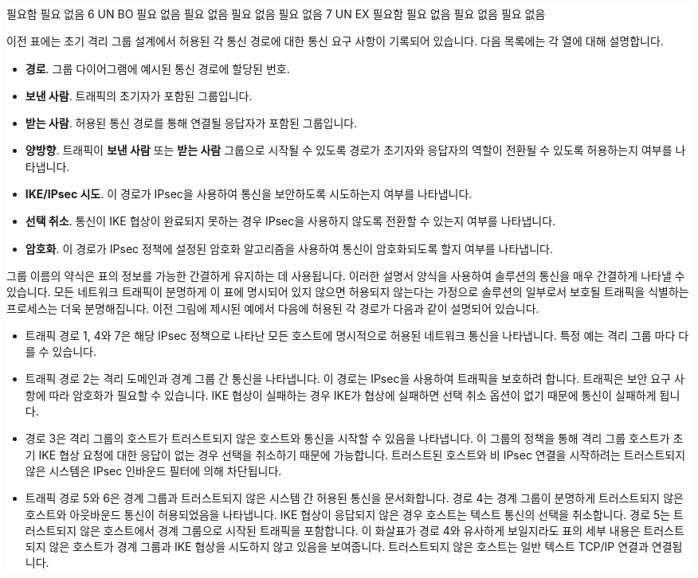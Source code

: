 <td style="border:1px solid black;">필요함</td>
<td style="border:1px solid black;">필요 없음</td>
</tr>
<tr class="even">
<td style="border:1px solid black;">6</td>
<td style="border:1px solid black;">UN</td>
<td style="border:1px solid black;">BO</td>
<td style="border:1px solid black;">필요 없음</td>
<td style="border:1px solid black;">필요 없음</td>
<td style="border:1px solid black;">필요 없음</td>
<td style="border:1px solid black;">필요 없음</td>
</tr>
<tr class="odd">
<td style="border:1px solid black;">7</td>
<td style="border:1px solid black;">UN</td>
<td style="border:1px solid black;">EX</td>
<td style="border:1px solid black;">필요함</td>
<td style="border:1px solid black;">필요 없음</td>
<td style="border:1px solid black;">필요 없음</td>
<td style="border:1px solid black;">필요 없음</td>
</tr>
</tbody>
</table>
  
이전 표에는 초기 격리 그룹 설계에서 허용된 각 통신 경로에 대한 통신 요구 사항이 기록되어 있습니다. 다음 목록에는 각 열에 대해 설명합니다.
  
-   **경로**. 그룹 다이어그램에 예시된 통신 경로에 할당된 번호.
  
-   **보낸 사람**. 트래픽의 초기자가 포함된 그룹입니다.
  
-   **받는 사람**. 허용된 통신 경로를 통해 연결될 응답자가 포함된 그룹입니다.
  
-   **양방향**. 트래픽이 **보낸 사람** 또는 **받는 사람** 그룹으로 시작될 수 있도록 경로가 초기자와 응답자의 역할이 전환될 수 있도록 허용하는지 여부를 나타냅니다.
  
-   **IKE/IPsec 시도**. 이 경로가 IPsec을 사용하여 통신을 보안하도록 시도하는지 여부를 나타냅니다.
  
-   **선택 취소**. 통신이 IKE 협상이 완료되지 못하는 경우 IPsec을 사용하지 않도록 전환할 수 있는지 여부를 나타냅니다.
  
-   **암호화**. 이 경로가 IPsec 정책에 설정된 암호화 알고리즘을 사용하여 통신이 암호화되도록 할지 여부를 나타냅니다.
  
그룹 이름의 약식은 표의 정보를 가능한 간결하게 유지하는 데 사용됩니다. 이러한 설명서 양식을 사용하여 솔루션의 통신을 매우 간결하게 나타낼 수 있습니다. 모든 네트워크 트래픽이 분명하게 이 표에 명시되어 있지 않으면 허용되지 않는다는 가정으로 솔루션의 일부로서 보호될 트래픽을 식별하는 프로세스는 더욱 분명해집니다. 이전 그림에 제시된 예에서 다음에 허용된 각 경로가 다음과 같이 설명되어 있습니다.
  
-   트래픽 경로 1, 4와 7은 해당 IPsec 정책으로 나타난 모든 호스트에 명시적으로 허용된 네트워크 통신을 나타냅니다. 특정 예는 격리 그룹 마다 다를 수 있습니다.
  
-   트래픽 경로 2는 격리 도메인과 경계 그룹 간 통신을 나타냅니다. 이 경로는 IPsec을 사용하여 트래픽을 보호하려 합니다. 트래픽은 보안 요구 사항에 따라 암호화가 필요할 수 있습니다. IKE 협상이 실패하는 경우 IKE가 협상에 실패하면 선택 취소 옵션이 없기 때문에 통신이 실패하게 됩니다.
  
-   경로 3은 격리 그룹의 호스트가 트러스트되지 않은 호스트와 통신을 시작할 수 있음을 나타냅니다. 이 그룹의 정책을 통해 격리 그룹 호스트가 초기 IKE 협상 요청에 대한 응답이 없는 경우 선택을 취소하기 때문에 가능합니다. 트러스트된 호스트와 비 IPsec 연결을 시작하려는 트러스트되지 않은 시스템은 IPsec 인바운드 필터에 의해 차단됩니다.
  
-   트래픽 경로 5와 6은 경계 그룹과 트러스트되지 않은 시스템 간 허용된 통신을 문서화합니다. 경로 4는 경계 그룹이 분명하게 트러스트되지 않은 호스트와 아웃바운드 통신이 허용되었음을 나타냅니다. IKE 협상이 응답되지 않은 경우 호스트는 텍스트 통신의 선택을 취소합니다. 경로 5는 트러스트되지 않은 호스트에서 경계 그룹으로 시작된 트래픽을 포함합니다. 이 화살표가 경로 4와 유사하게 보일지라도 표의 세부 내용은 트러스트되지 않은 호스트가 경계 그룹과 IKE 협상을 시도하지 않고 있음을 보여줍니다. 트러스트되지 않은 호스트는 일반 텍스트 TCP/IP 연결과 연결됩니다.
  
